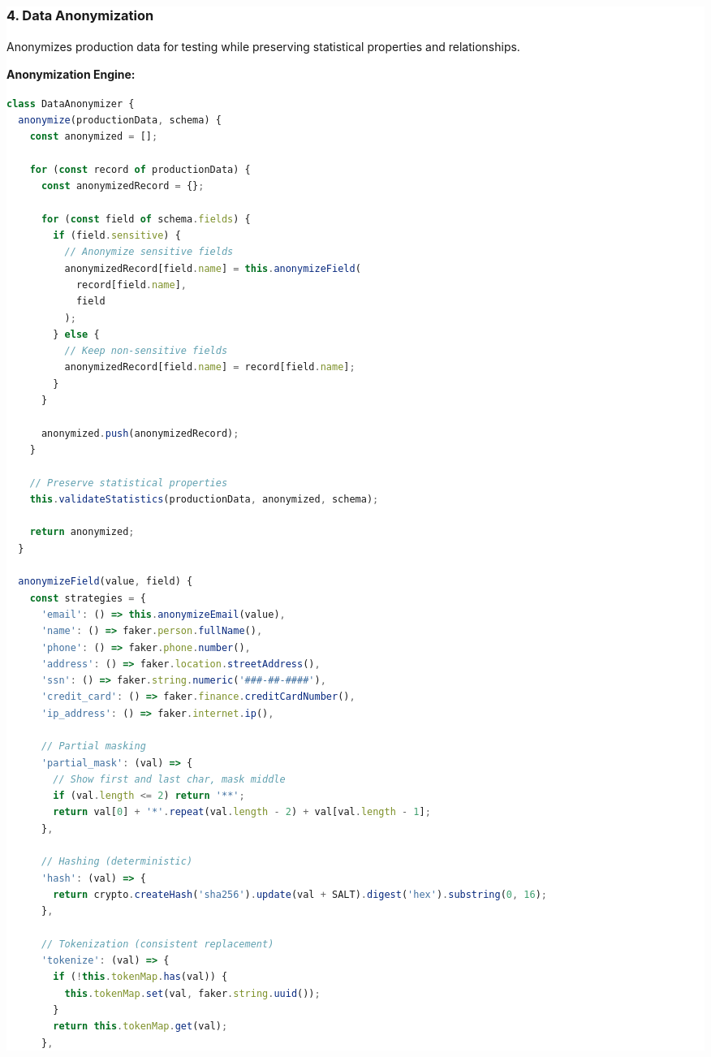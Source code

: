 ### 4. Data Anonymization

Anonymizes production data for testing while preserving statistical properties and relationships.

**Anonymization Engine:**
```javascript
class DataAnonymizer {
  anonymize(productionData, schema) {
    const anonymized = [];

    for (const record of productionData) {
      const anonymizedRecord = {};

      for (const field of schema.fields) {
        if (field.sensitive) {
          // Anonymize sensitive fields
          anonymizedRecord[field.name] = this.anonymizeField(
            record[field.name],
            field
          );
        } else {
          // Keep non-sensitive fields
          anonymizedRecord[field.name] = record[field.name];
        }
      }

      anonymized.push(anonymizedRecord);
    }

    // Preserve statistical properties
    this.validateStatistics(productionData, anonymized, schema);

    return anonymized;
  }

  anonymizeField(value, field) {
    const strategies = {
      'email': () => this.anonymizeEmail(value),
      'name': () => faker.person.fullName(),
      'phone': () => faker.phone.number(),
      'address': () => faker.location.streetAddress(),
      'ssn': () => faker.string.numeric('###-##-####'),
      'credit_card': () => faker.finance.creditCardNumber(),
      'ip_address': () => faker.internet.ip(),

      // Partial masking
      'partial_mask': (val) => {
        // Show first and last char, mask middle
        if (val.length <= 2) return '**';
        return val[0] + '*'.repeat(val.length - 2) + val[val.length - 1];
      },

      // Hashing (deterministic)
      'hash': (val) => {
        return crypto.createHash('sha256').update(val + SALT).digest('hex').substring(0, 16);
      },

      // Tokenization (consistent replacement)
      'tokenize': (val) => {
        if (!this.tokenMap.has(val)) {
          this.tokenMap.set(val, faker.string.uuid());
        }
        return this.tokenMap.get(val);
      },
```